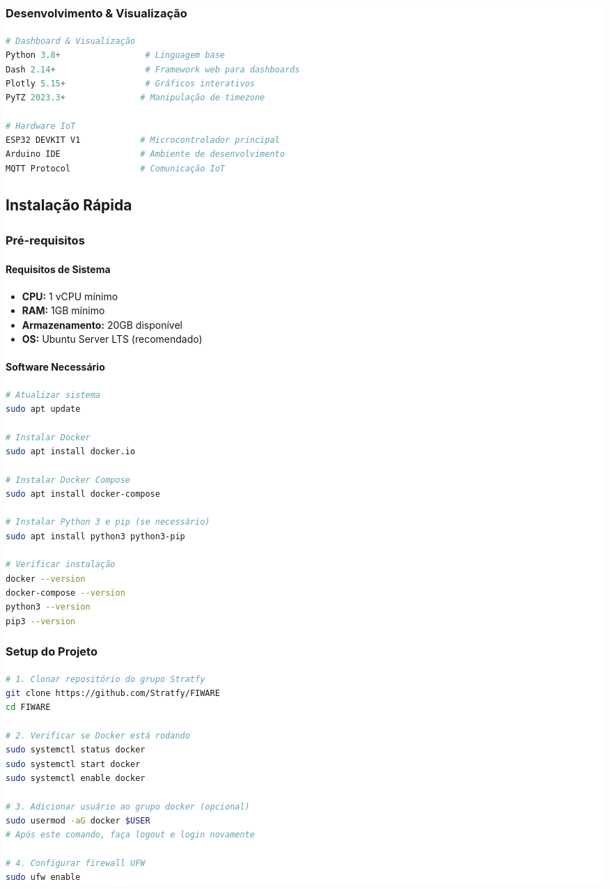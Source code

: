 ### Desenvolvimento & Visualização
```python
# Dashboard & Visualização
Python 3.8+                 # Linguagem base
Dash 2.14+                  # Framework web para dashboards
Plotly 5.15+                # Gráficos interativos
PyTZ 2023.3+               # Manipulação de timezone

# Hardware IoT
ESP32 DEVKIT V1            # Microcontrolador principal
Arduino IDE                # Ambiente de desenvolvimento
MQTT Protocol              # Comunicação IoT
```

## Instalação Rápida

### Pré-requisitos

#### Requisitos de Sistema
- **CPU:** 1 vCPU mínimo
- **RAM:** 1GB mínimo  
- **Armazenamento:** 20GB disponível
- **OS:** Ubuntu Server LTS (recomendado)

#### Software Necessário
```bash
# Atualizar sistema
sudo apt update

# Instalar Docker
sudo apt install docker.io

# Instalar Docker Compose
sudo apt install docker-compose

# Instalar Python 3 e pip (se necessário)
sudo apt install python3 python3-pip

# Verificar instalação
docker --version
docker-compose --version
python3 --version
pip3 --version
```

### Setup do Projeto

```bash
# 1. Clonar repositório do grupo Stratfy
git clone https://github.com/Stratfy/FIWARE
cd FIWARE

# 2. Verificar se Docker está rodando
sudo systemctl status docker
sudo systemctl start docker
sudo systemctl enable docker

# 3. Adicionar usuário ao grupo docker (opcional)
sudo usermod -aG docker $USER
# Após este comando, faça logout e login novamente

# 4. Configurar firewall UFW
sudo ufw enable
```